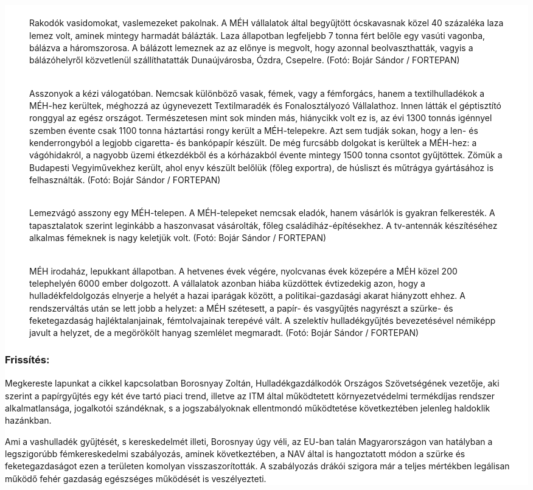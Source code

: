 <figure>
<img src="/images/33483446_d9da70da0d00b4dea30639b94e8e19c0_wm.jpg" alt="" />
<figcaption>Rakodók vasidomokat, vaslemezeket pakolnak. A MÉH vállalatok által begyűjtött ócskavasnak közel 40 százaléka laza lemez volt, aminek mintegy harmadát bálázták. Laza állapotban legfeljebb 7 tonna fért belőle egy vasúti vagonba, bálázva a háromszorosa. A bálázott lemeznek az az előnye is megvolt, hogy azonnal beolvaszthatták, vagyis a bálázóhelyről közvetlenül szállíthatatták Dunaújvárosba, Ózdra, Csepelre. (Fotó: Bojár Sándor / FORTEPAN)</figcaption>
</figure>

<figure>
<img src="/images/33483450_62304c8baea5437084dd505d01c8735e_wm.jpg" alt="" />
<figcaption>Asszonyok a kézi válogatóban. Nemcsak különböző vasak, fémek, vagy a fémforgács, hanem a textilhulladékok a MÉH-hez kerültek, méghozzá az úgynevezett Textilmaradék és Fonalosztályozó Vállalathoz. Innen látták el géptisztító ronggyal az egész országot. Természetesen mint sok minden más, hiánycikk volt ez is, az évi 1300 tonnás igénnyel szemben évente csak 1100 tonna háztartási rongy került a MÉH-telepekre. Azt sem tudják sokan, hogy a len- és kenderrongyból a legjobb cigaretta- és bankópapír készült. De még furcsább dolgokat is kerültek a MÉH-hez: a vágóhidakról, a nagyobb üzemi étkezdékből és a kórházakból évente mintegy 1500 tonna csontot gyűjtöttek. Zömük a Budapesti Vegyiművekhez került, ahol enyv készült belőlük (főleg exportra), de húsliszt és műtrágya gyártásához is felhasználták. (Fotó: Bojár Sándor / FORTEPAN)</figcaption>
</figure>

<figure>
<img src="/images/33483464_ab867d9005878e16b9268a2535c6bd95_wm.jpg" alt="" />
<figcaption>Lemezvágó asszony egy MÉH-telepen. A MÉH-telepeket nemcsak eladók, hanem vásárlók is gyakran felkeresték. A tapasztalatok szerint leginkább a haszonvasat vásárolták, főleg családiház-építésekhez. A tv-antennák készítéséhez alkalmas fémeknek is nagy keletjük volt. (Fotó: Bojár Sándor / FORTEPAN)</figcaption>
</figure>

<figure>
<img src="/images/33483448_782cd54e9d7ecd63ad81bae6f2046da6_wm.jpg" alt="" />
<figcaption>MÉH irodaház, lepukkant állapotban. A hetvenes évek végére, nyolcvanas évek közepére a MÉH közel 200 telephelyén 6000 ember dolgozott. A vállalatok azonban hiába küzdöttek évtizedekig azon, hogy a hulladékfeldolgozás elnyerje a helyét a hazai iparágak között, a politikai-gazdasági akarat hiányzott ehhez. A rendszerváltás után se lett jobb a helyzet: a MÉH szétesett, a papír- és vasgyűjtés nagyrészt a szürke- és feketegazdaság hajléktalanjainak, fémtolvajainak terepévé vált. A szelektív hulladékgyűjtés bevezetésével némiképp javult a helyzet, de a megörökölt hanyag szemlélet megmaradt. (Fotó: Bojár Sándor / FORTEPAN)</figcaption>
</figure>

### Frissítés:

Megkereste lapunkat a cikkel kapcsolatban Borosnyay Zoltán, Hulladékgazdálkodók Országos Szövetségének vezetője, aki szerint a papírgyűjtés egy két éve tartó piaci trend, illetve az ITM által működtetett környezetvédelmi termékdíjas rendszer alkalmatlansága, jogalkotói szándéknak, s a jogszabályoknak ellentmondó működtetése következtében jelenleg haldoklik hazánkban.

Ami a vashulladék gyűjtését, s kereskedelmét illeti, Borosnyay úgy véli, az EU-ban talán Magyarországon van hatályban a legszigorúbb fémkereskedelmi szabályozás, aminek következtében, a NAV által is hangoztatott módon a szürke és feketegazdaságot ezen a területen komolyan visszaszorították. A szabályozás drákói szigora már a teljes mértékben legálisan működő fehér gazdaság egészséges működését is veszélyezteti.
